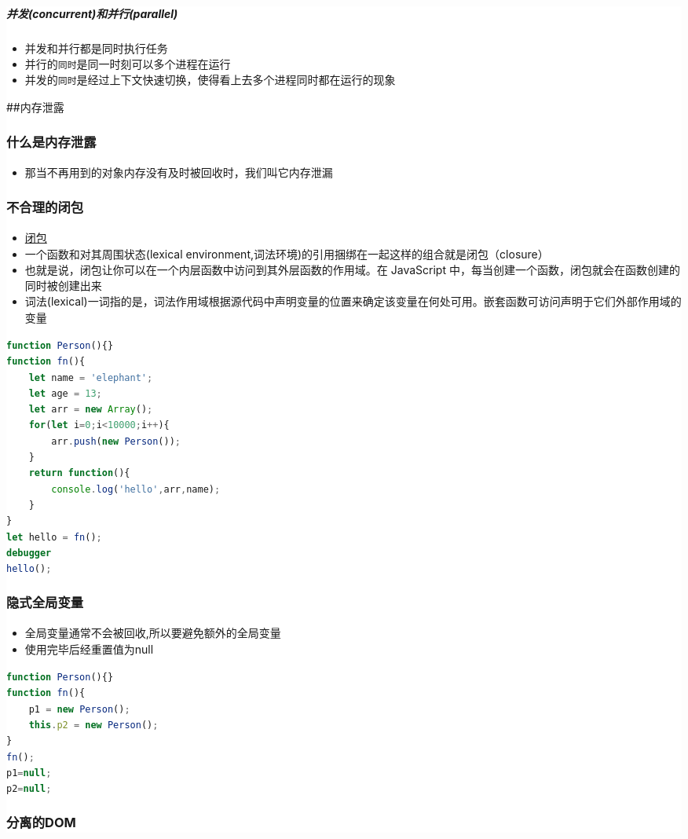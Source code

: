 ##### 并发(concurrent)和并行(parallel) 

+   并发和并行都是同时执行任务
+   并行的`同时`是同一时刻可以多个进程在运行
+   并发的`同时`是经过上下文快速切换，使得看上去多个进程同时都在运行的现象

##内存泄露 

### 什么是内存泄露 

+   那当不再用到的对象内存没有及时被回收时，我们叫它内存泄漏

### 不合理的闭包 

+   [闭包](https://developer.mozilla.org/zh-CN/docs/Web/JavaScript/Closures)
+   一个函数和对其周围状态(lexical environment,词法环境)的引用捆绑在一起这样的组合就是闭包（closure）
+   也就是说，闭包让你可以在一个内层函数中访问到其外层函数的作用域。在 JavaScript 中，每当创建一个函数，闭包就会在函数创建的同时被创建出来
+   词法(lexical)一词指的是，词法作用域根据源代码中声明变量的位置来确定该变量在何处可用。嵌套函数可访问声明于它们外部作用域的变量

```js
function Person(){}
function fn(){
    let name = 'elephant';
    let age = 13;
    let arr = new Array();
    for(let i=0;i<10000;i++){
        arr.push(new Person());
    }
    return function(){
        console.log('hello',arr,name);
    }
}
let hello = fn();
debugger
hello();
```

### 隐式全局变量 

+   全局变量通常不会被回收,所以要避免额外的全局变量
+   使用完毕后经重置值为null

```js
function Person(){}
function fn(){
    p1 = new Person();
    this.p2 = new Person();
}
fn();
p1=null;
p2=null;
```

### 分离的DOM 

